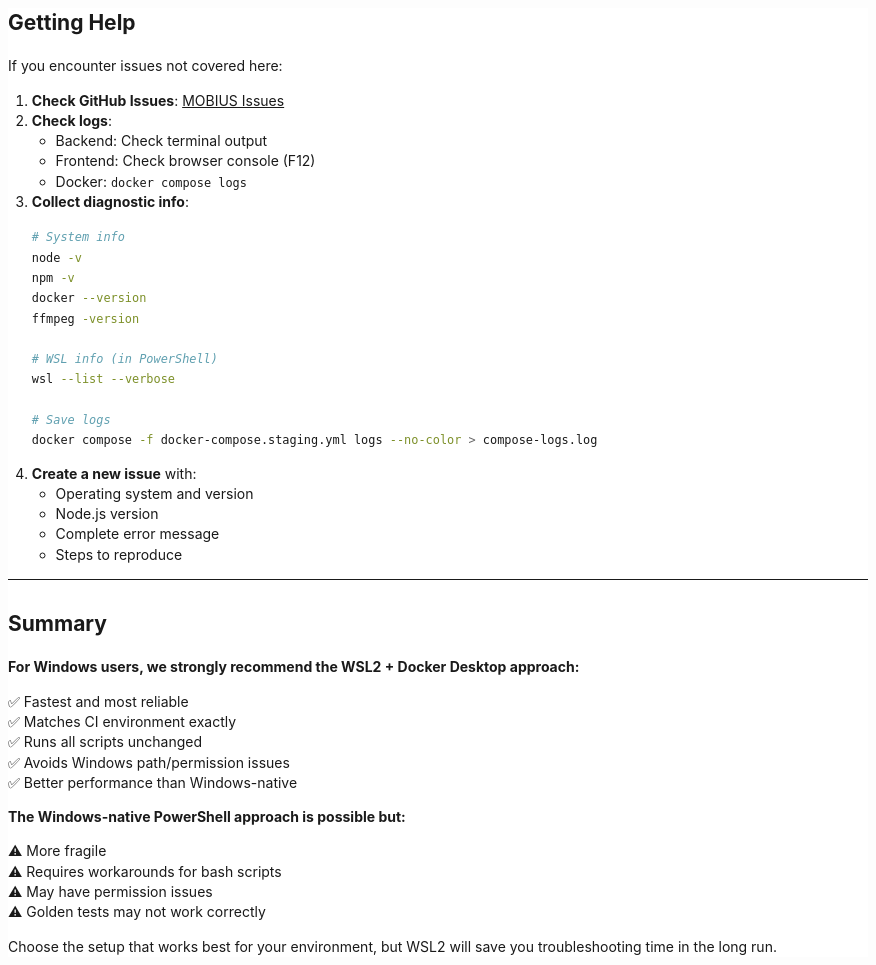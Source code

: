 
## Getting Help

If you encounter issues not covered here:

1. **Check GitHub Issues**: [MOBIUS Issues](https://github.com/w9bikze8u4cbupc/MOBIUS/issues)
2. **Check logs**:
   - Backend: Check terminal output
   - Frontend: Check browser console (F12)
   - Docker: `docker compose logs`
3. **Collect diagnostic info**:
   ```bash
   # System info
   node -v
   npm -v
   docker --version
   ffmpeg -version
   
   # WSL info (in PowerShell)
   wsl --list --verbose
   
   # Save logs
   docker compose -f docker-compose.staging.yml logs --no-color > compose-logs.log
   ```
4. **Create a new issue** with:
   - Operating system and version
   - Node.js version
   - Complete error message
   - Steps to reproduce

---

## Summary

**For Windows users, we strongly recommend the WSL2 + Docker Desktop approach:**

✅ Fastest and most reliable  
✅ Matches CI environment exactly  
✅ Runs all scripts unchanged  
✅ Avoids Windows path/permission issues  
✅ Better performance than Windows-native

**The Windows-native PowerShell approach is possible but:**

⚠️ More fragile  
⚠️ Requires workarounds for bash scripts  
⚠️ May have permission issues  
⚠️ Golden tests may not work correctly

Choose the setup that works best for your environment, but WSL2 will save you troubleshooting time in the long run.
